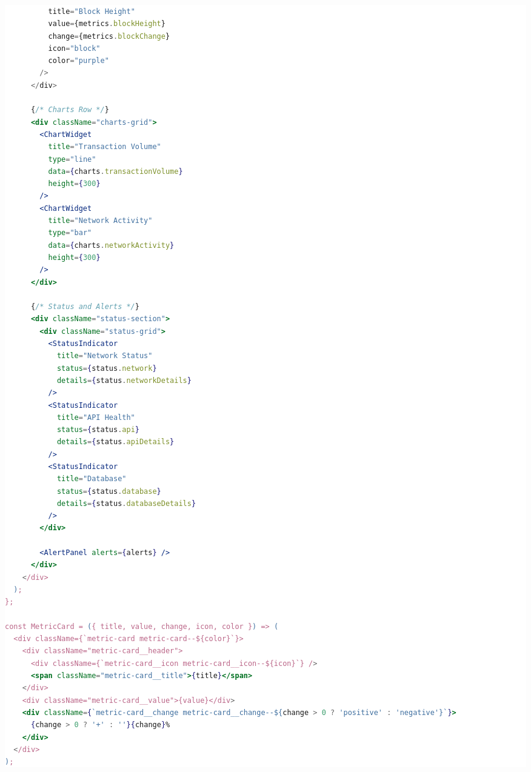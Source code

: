```jsx
          title="Block Height"
          value={metrics.blockHeight}
          change={metrics.blockChange}
          icon="block"
          color="purple"
        />
      </div>

      {/* Charts Row */}
      <div className="charts-grid">
        <ChartWidget
          title="Transaction Volume"
          type="line"
          data={charts.transactionVolume}
          height={300}
        />
        <ChartWidget
          title="Network Activity"
          type="bar"
          data={charts.networkActivity}
          height={300}
        />
      </div>

      {/* Status and Alerts */}
      <div className="status-section">
        <div className="status-grid">
          <StatusIndicator
            title="Network Status"
            status={status.network}
            details={status.networkDetails}
          />
          <StatusIndicator
            title="API Health"
            status={status.api}
            details={status.apiDetails}
          />
          <StatusIndicator
            title="Database"
            status={status.database}
            details={status.databaseDetails}
          />
        </div>

        <AlertPanel alerts={alerts} />
      </div>
    </div>
  );
};

const MetricCard = ({ title, value, change, icon, color }) => (
  <div className={`metric-card metric-card--${color}`}>
    <div className="metric-card__header">
      <div className={`metric-card__icon metric-card__icon--${icon}`} />
      <span className="metric-card__title">{title}</span>
    </div>
    <div className="metric-card__value">{value}</div>
    <div className={`metric-card__change metric-card__change--${change > 0 ? 'positive' : 'negative'}`}>
      {change > 0 ? '+' : ''}{change}%
    </div>
  </div>
);
```